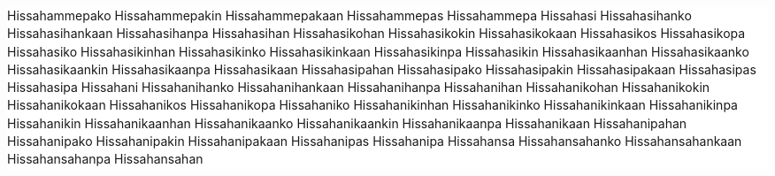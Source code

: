 Hissahammepako
Hissahammepakin
Hissahammepakaan
Hissahammepas
Hissahammepa
Hissahasi
Hissahasihanko
Hissahasihankaan
Hissahasihanpa
Hissahasihan
Hissahasikohan
Hissahasikokin
Hissahasikokaan
Hissahasikos
Hissahasikopa
Hissahasiko
Hissahasikinhan
Hissahasikinko
Hissahasikinkaan
Hissahasikinpa
Hissahasikin
Hissahasikaanhan
Hissahasikaanko
Hissahasikaankin
Hissahasikaanpa
Hissahasikaan
Hissahasipahan
Hissahasipako
Hissahasipakin
Hissahasipakaan
Hissahasipas
Hissahasipa
Hissahani
Hissahanihanko
Hissahanihankaan
Hissahanihanpa
Hissahanihan
Hissahanikohan
Hissahanikokin
Hissahanikokaan
Hissahanikos
Hissahanikopa
Hissahaniko
Hissahanikinhan
Hissahanikinko
Hissahanikinkaan
Hissahanikinpa
Hissahanikin
Hissahanikaanhan
Hissahanikaanko
Hissahanikaankin
Hissahanikaanpa
Hissahanikaan
Hissahanipahan
Hissahanipako
Hissahanipakin
Hissahanipakaan
Hissahanipas
Hissahanipa
Hissahansa
Hissahansahanko
Hissahansahankaan
Hissahansahanpa
Hissahansahan